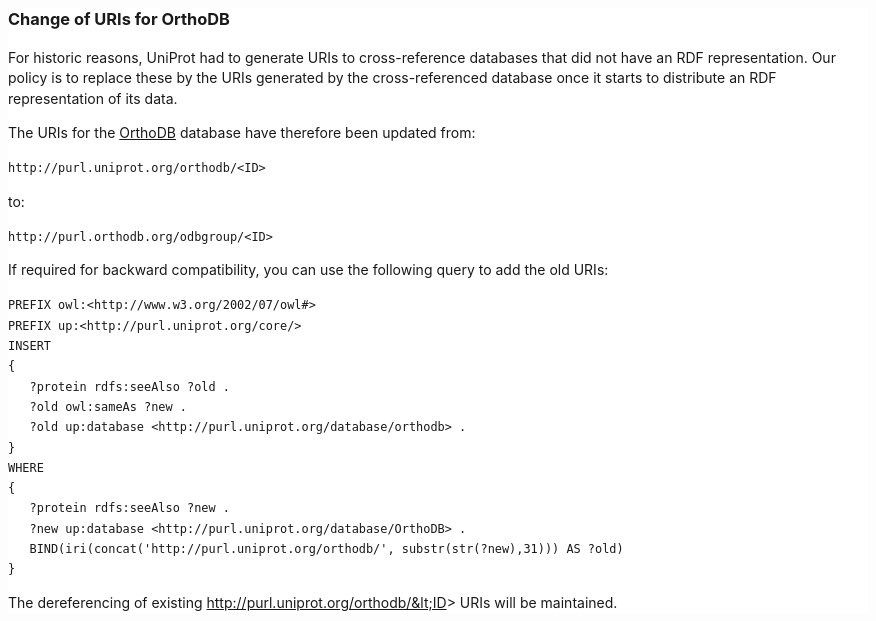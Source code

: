 ### Change of URIs for OrthoDB

For historic reasons, UniProt had to generate URIs to cross-reference databases that did not have an RDF representation. Our policy is to replace these by the URIs generated by the cross-referenced database once it starts to distribute an RDF representation of its data.

The URIs for the [OrthoDB](http://www.orthodb.org/) database have therefore been updated from:

    http://purl.uniprot.org/orthodb/<ID>

to:

    http://purl.orthodb.org/odbgroup/<ID>

If required for backward compatibility, you can use the following query to add the old URIs:

    PREFIX owl:<http://www.w3.org/2002/07/owl#>
    PREFIX up:<http://purl.uniprot.org/core/>
    INSERT
    {
       ?protein rdfs:seeAlso ?old .
       ?old owl:sameAs ?new .
       ?old up:database <http://purl.uniprot.org/database/orthodb> .
    }
    WHERE
    {
       ?protein rdfs:seeAlso ?new .
       ?new up:database <http://purl.uniprot.org/database/OrthoDB> .
       BIND(iri(concat('http://purl.uniprot.org/orthodb/', substr(str(?new),31))) AS ?old)
    }

The dereferencing of existing http://purl.uniprot.org/orthodb/&lt;ID&gt; URIs will be maintained.
